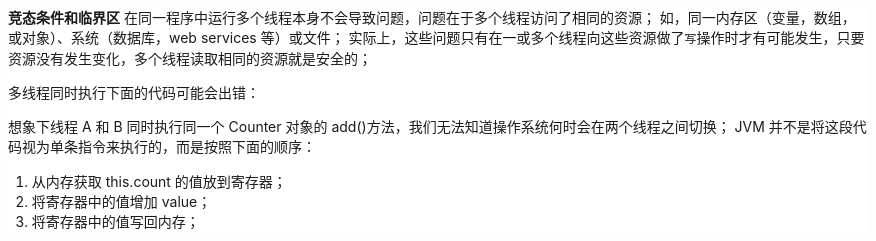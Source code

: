 <pre><code class="language-java line-numbers"><script type="text/plain"># root @ arch in ~/work on git:master x [18:21:23]
$ javac Main.java

# root @ arch in ~/work on git:master x [18:24:44]
$ java Main
ABABABABABABABABABAB

# root @ arch in ~/work on git:master x [18:24:47]
$ java Main
ABABABABABABABABABAB

# root @ arch in ~/work on git:master x [18:24:48]
$ java Main
ABABABABABABABABABAB

# root @ arch in ~/work on git:master x [18:24:48]
$ java Main
ABABABABABABABABABAB

# root @ arch in ~/work on git:master x [18:24:49]
$ java Main
ABABABABABABABABABAB
</script></code></pre>



**竞态条件和临界区**
在同一程序中运行多个线程本身不会导致问题，问题在于多个线程访问了相同的资源；
如，同一内存区（变量，数组，或对象）、系统（数据库，web services 等）或文件；
实际上，这些问题只有在一或多个线程向这些资源做了`写`操作时才有可能发生，只要资源没有发生变化，多个线程读取相同的资源就是安全的；

多线程同时执行下面的代码可能会出错：
<pre><code class="language-java line-numbers"><script type="text/plain">public class Counter {
    protected long count = 0;
    public void add(long value) {
        this.count = this.count + value;
    }
}
</script></code></pre>



想象下线程 A 和 B 同时执行同一个 Counter 对象的 add()方法，我们无法知道操作系统何时会在两个线程之间切换；
JVM 并不是将这段代码视为单条指令来执行的，而是按照下面的顺序：
1) 从内存获取 this.count 的值放到寄存器；
2) 将寄存器中的值增加 value；
3) 将寄存器中的值写回内存；
